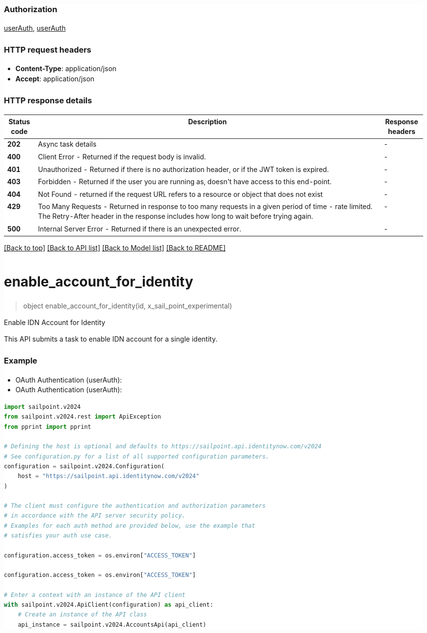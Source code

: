 ### Authorization

[userAuth](../README.md#userAuth), [userAuth](../README.md#userAuth)

### HTTP request headers

 - **Content-Type**: application/json
 - **Accept**: application/json

### HTTP response details

| Status code | Description | Response headers |
|-------------|-------------|------------------|
**202** | Async task details |  -  |
**400** | Client Error - Returned if the request body is invalid. |  -  |
**401** | Unauthorized - Returned if there is no authorization header, or if the JWT token is expired. |  -  |
**403** | Forbidden - Returned if the user you are running as, doesn&#39;t have access to this end-point. |  -  |
**404** | Not Found - returned if the request URL refers to a resource or object that does not exist |  -  |
**429** | Too Many Requests - Returned in response to too many requests in a given period of time - rate limited. The Retry-After header in the response includes how long to wait before trying again. |  -  |
**500** | Internal Server Error - Returned if there is an unexpected error. |  -  |

[[Back to top]](#) [[Back to API list]](../README.md#documentation-for-api-endpoints) [[Back to Model list]](../README.md#documentation-for-models) [[Back to README]](../README.md)

# **enable_account_for_identity**
> object enable_account_for_identity(id, x_sail_point_experimental)

Enable IDN Account for Identity

This API submits a task to enable IDN account for a single identity.

### Example

* OAuth Authentication (userAuth):
* OAuth Authentication (userAuth):

```python
import sailpoint.v2024
from sailpoint.v2024.rest import ApiException
from pprint import pprint

# Defining the host is optional and defaults to https://sailpoint.api.identitynow.com/v2024
# See configuration.py for a list of all supported configuration parameters.
configuration = sailpoint.v2024.Configuration(
    host = "https://sailpoint.api.identitynow.com/v2024"
)

# The client must configure the authentication and authorization parameters
# in accordance with the API server security policy.
# Examples for each auth method are provided below, use the example that
# satisfies your auth use case.

configuration.access_token = os.environ["ACCESS_TOKEN"]

configuration.access_token = os.environ["ACCESS_TOKEN"]

# Enter a context with an instance of the API client
with sailpoint.v2024.ApiClient(configuration) as api_client:
    # Create an instance of the API class
    api_instance = sailpoint.v2024.AccountsApi(api_client)
```